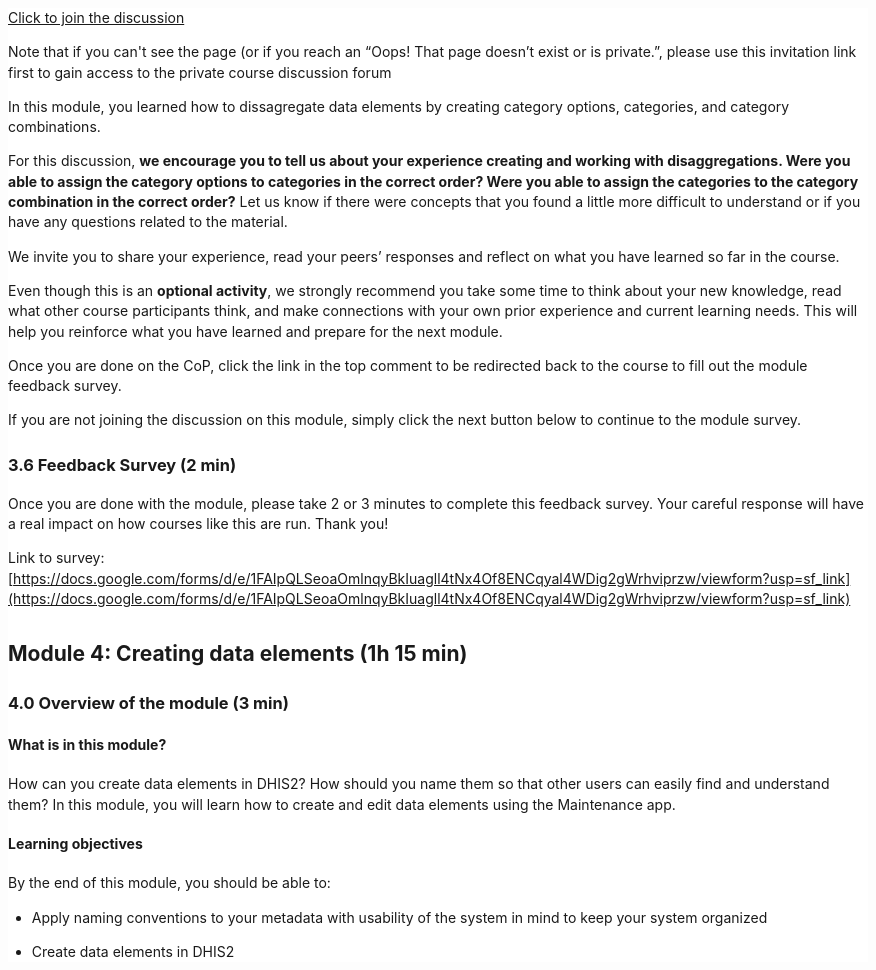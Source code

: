[Click to join the discussion](https://community.dhis2.org/t/module-3-creating-categories/48379)

Note that if you can't see the page (or if you reach an “Oops! That page doesn’t exist or is private.”, please use this invitation link first to gain access to the private course discussion forum

In this module, you learned how to dissagregate data elements by creating category options, categories, and category combinations.

For this discussion, **we encourage you to tell us about your experience creating and working with disaggregations. Were you able to assign the category options to categories in the correct order? Were you able to assign the categories to the category combination in the correct order?** Let us know if there were concepts that you found a little more difficult to understand or if you have any questions related to the material.

We invite you to share your experience, read your peers’ responses and reflect on what you have learned so far in the course.

Even though this is an **optional activity**, we strongly recommend you take some time to think about your new knowledge, read what other course participants think, and make connections with your own prior experience and current learning needs. This will help you reinforce what you have learned and prepare for the next module.

Once you are done on the CoP, click the link in the top comment to be redirected back to the course to fill out the module feedback survey.

If you are not joining the discussion on this module, simply click the next button below to continue to the module survey.

### 3.6 Feedback Survey (2 min)

Once you are done with the module, please take 2 or 3 minutes to complete this feedback survey. Your careful response will have a real impact on how courses like this are run. Thank you!

Link to survey: [https://docs.google.com/forms/d/e/1FAIpQLSeoaOmlnqyBkIuagll4tNx4Of8ENCqyal4WDig2gWrhviprzw/viewform?usp=sf_link](https://docs.google.com/forms/d/e/1FAIpQLSeoaOmlnqyBkIuagll4tNx4Of8ENCqyal4WDig2gWrhviprzw/viewform?usp=sf_link)

## Module 4: Creating data elements (1h 15 min)

### 4.0 Overview of the module (3 min)

#### What is in this module?

How can you create data elements in DHIS2? How should you name them so that other users can easily find and understand them? In this module, you will learn how to create and edit data elements using the Maintenance app.

#### Learning objectives

By the end of this module, you should be able to:

- Apply naming conventions to your metadata with usability of the system in mind to keep your system organized

- Create data elements in DHIS2
